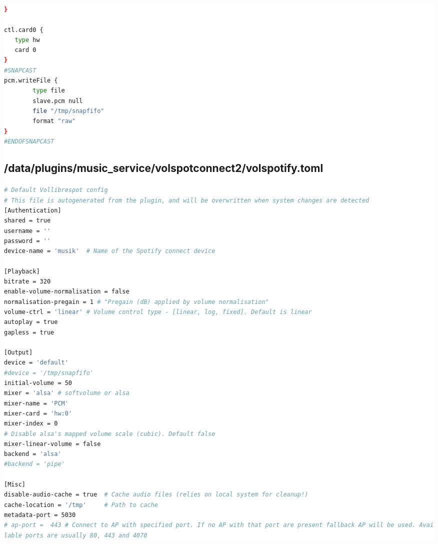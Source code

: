 ```bash
}

ctl.card0 {
   type hw
   card 0
}
#SNAPCAST
pcm.writeFile {
        type file
        slave.pcm null
        file "/tmp/snapfifo"
        format "raw"
}
#ENDOFSNAPCAST
```

## /data/plugins/music_service/volspotconnect2/volspotify.toml
```bash
# Default Vollibrespot config
# This file is autogenerated from the plugin, and will be overwritten when system changes are detected
[Authentication]
shared = true
username = ''
password = ''
device-name = 'musik'  # Name of the Spotify connect device

[Playback]
bitrate = 320
enable-volume-normalisation = false
normalisation-pregain = 1 # "Pregain (dB) applied by volume normalisation"
volume-ctrl = 'linear' # Volume control type - [linear, log, fixed]. Default is linear
autoplay = true
gapless = true

[Output]
device = 'default'
#device = '/tmp/snapfifo'
initial-volume = 50
mixer = 'alsa' # softvolume or alsa
mixer-name = 'PCM'
mixer-card = 'hw:0'
mixer-index = 0
# Disable alsa's mapped volume scale (cubic). Default false
mixer-linear-volume = false
backend = 'alsa'
#backend = 'pipe'

[Misc]
disable-audio-cache = true  # Cache audio files (relies on local system for cleanup!)
cache-location = '/tmp'     # Path to cache
metadata-port = 5030
# ap-port =  443 # Connect to AP with specified port. If no AP with that port are present fallback AP will be used. Available ports are usually 80, 443 and 4070
```

